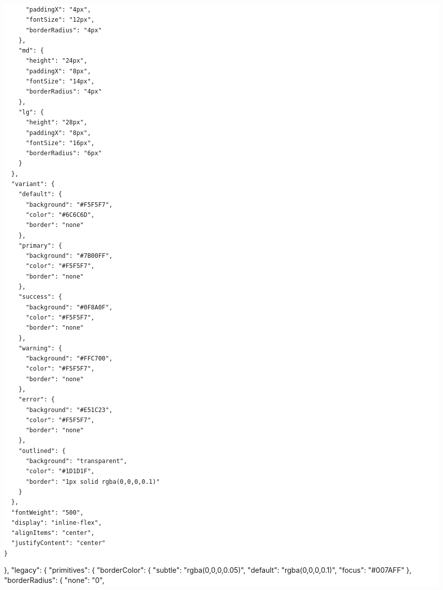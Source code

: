           "paddingX": "4px",
          "fontSize": "12px",
          "borderRadius": "4px"
        },
        "md": {
          "height": "24px",
          "paddingX": "8px",
          "fontSize": "14px",
          "borderRadius": "4px"
        },
        "lg": {
          "height": "28px",
          "paddingX": "8px",
          "fontSize": "16px",
          "borderRadius": "6px"
        }
      },
      "variant": {
        "default": {
          "background": "#F5F5F7",
          "color": "#6C6C6D",
          "border": "none"
        },
        "primary": {
          "background": "#7B00FF",
          "color": "#F5F5F7",
          "border": "none"
        },
        "success": {
          "background": "#0F8A0F",
          "color": "#F5F5F7",
          "border": "none"
        },
        "warning": {
          "background": "#FFC700",
          "color": "#F5F5F7",
          "border": "none"
        },
        "error": {
          "background": "#E51C23",
          "color": "#F5F5F7",
          "border": "none"
        },
        "outlined": {
          "background": "transparent",
          "color": "#1D1D1F",
          "border": "1px solid rgba(0,0,0,0.1)"
        }
      },
      "fontWeight": "500",
      "display": "inline-flex",
      "alignItems": "center",
      "justifyContent": "center"
    }
  },
  "legacy": {
    "primitives": {
      "borderColor": {
        "subtle": "rgba(0,0,0,0.05)",
        "default": "rgba(0,0,0,0.1)",
        "focus": "#007AFF"
      },
      "borderRadius": {
        "none": "0",